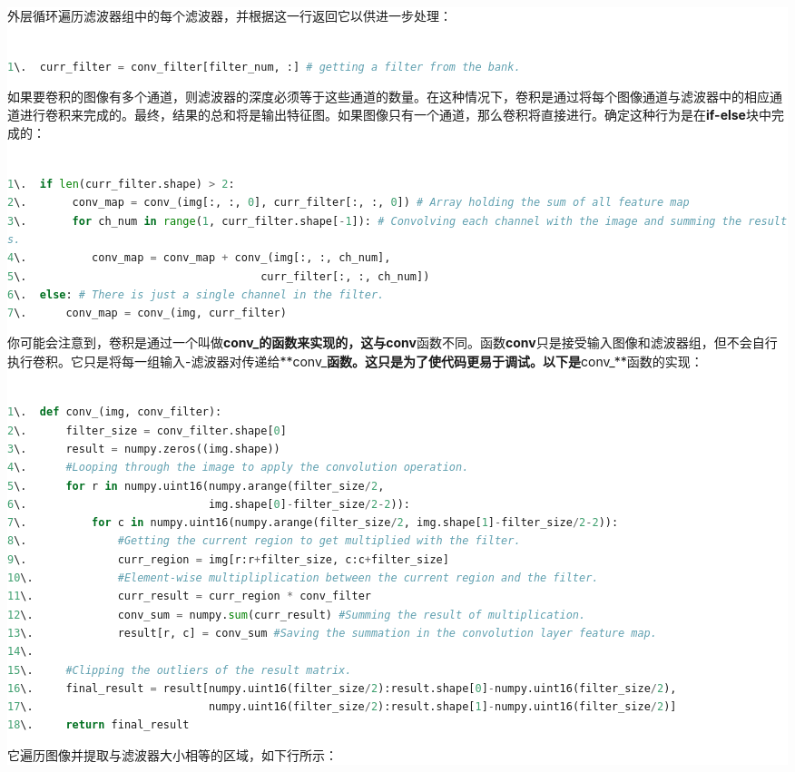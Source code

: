 外层循环遍历滤波器组中的每个滤波器，并根据这一行返回它以供进一步处理：

```py

1\.  curr_filter = conv_filter[filter_num, :] # getting a filter from the bank.  

```

如果要卷积的图像有多个通道，则滤波器的深度必须等于这些通道的数量。在这种情况下，卷积是通过将每个图像通道与滤波器中的相应通道进行卷积来完成的。最终，结果的总和将是输出特征图。如果图像只有一个通道，那么卷积将直接进行。确定这种行为是在**if-else**块中完成的：

```py

1\.  if len(curr_filter.shape) > 2:  
2\.       conv_map = conv_(img[:, :, 0], curr_filter[:, :, 0]) # Array holding the sum of all feature map 
3\.       for ch_num in range(1, curr_filter.shape[-1]): # Convolving each channel with the image and summing the results.  
4\.          conv_map = conv_map + conv_(img[:, :, ch_num],   
5\.                                    curr_filter[:, :, ch_num])  
6\.  else: # There is just a single channel in the filter.  
7\.      conv_map = conv_(img, curr_filter)  

```

你可能会注意到，卷积是通过一个叫做**conv_**的函数来实现的，这与**conv**函数不同。函数**conv**只是接受输入图像和滤波器组，但不会自行执行卷积。它只是将每一组输入-滤波器对传递给**conv_**函数。这只是为了使代码更易于调试。以下是**conv_**函数的实现：

```py

1\.  def conv_(img, conv_filter):  
2\.      filter_size = conv_filter.shape[0]  
3\.      result = numpy.zeros((img.shape))  
4\.      #Looping through the image to apply the convolution operation.  
5\.      for r in numpy.uint16(numpy.arange(filter_size/2,   
6\.                            img.shape[0]-filter_size/2-2)):  
7\.          for c in numpy.uint16(numpy.arange(filter_size/2, img.shape[1]-filter_size/2-2)):  
8\.              #Getting the current region to get multiplied with the filter.  
9\.              curr_region = img[r:r+filter_size, c:c+filter_size]  
10\.             #Element-wise multipliplication between the current region and the filter.  
11\.             curr_result = curr_region * conv_filter  
12\.             conv_sum = numpy.sum(curr_result) #Summing the result of multiplication.  
13\.             result[r, c] = conv_sum #Saving the summation in the convolution layer feature map.  
14\.               
15\.     #Clipping the outliers of the result matrix.  
16\.     final_result = result[numpy.uint16(filter_size/2):result.shape[0]-numpy.uint16(filter_size/2),   
17\.                           numpy.uint16(filter_size/2):result.shape[1]-numpy.uint16(filter_size/2)]  
18\.     return final_result  

```

它遍历图像并提取与滤波器大小相等的区域，如下行所示：
